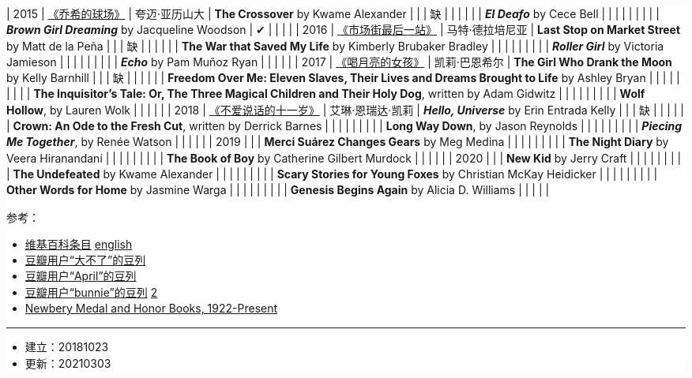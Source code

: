 | 2015     | [《乔希的球场》](https://book.douban.com/subject/26880040/)  | 夸迈·亚历山大          | **The Crossover** by Kwame Alexander |      |      | 缺 |      |
|  |  |  | ***El Deafo*** by Cece Bell | | | | |
|  |  |  | ***Brown Girl Dreaming*** by Jacqueline Woodson | ✔ | | | |
| 2016     | [《市场街最后一站》](https://book.douban.com/subject/26817445/) | 马特·德拉培尼亚        | **Last Stop on Market Street** by Matt de la Peña |      |      | 缺 |      |
|  |  |  | **The War that Saved My Life** by Kimberly Brubaker Bradley | | | | |
|  |  |  | ***Roller Girl*** by Victoria Jamieson | | | | |
|  |  |  | ***Echo*** by Pam Muñoz Ryan | | | | |
| 2017     | [《喝月亮的女孩》](https://book.douban.com/subject/30232827/) | 凯莉·巴恩希尔   | **The Girl Who Drank the Moon** by Kelly Barnhill |      |      | 缺 |      |
|  |  |  | **Freedom Over Me: Eleven Slaves, Their Lives and Dreams Brought to Life** by Ashley Bryan | | | | |
|  |  |  | **The Inquisitor’s Tale: Or, The Three Magical Children and Their Holy Dog**, written by Adam Gidwitz | | | | |
|  |  |  | **Wolf Hollow**, by Lauren Wolk | | | | |
| 2018     | [《不爱说话的十一岁》](https://book.douban.com/subject/35003713/) | 艾琳·恩瑞达·凯莉 | ***Hello, Universe*** by Erin Entrada Kelly                  |      |      | 缺 |      |
|  | | | **Crown: An Ode to the Fresh Cut**, written by Derrick Barnes | | | | |
|  | | | **Long Way Down**, by Jason Reynolds | | | | |
|  | | | ***Piecing Me Together***, by Renée Watson | | | | |
| 2019     |                                                              |                        | **Merci Suárez Changes Gears** by Meg Medina                 |      |      |      |      |
|  | | | **The Night Diary** by Veera Hiranandani | | | | |
|  | | | **The Book of Boy** by Catherine Gilbert Murdock | | | | |
| 2020 | | | **New Kid** by Jerry Craft | | | | |
|  | | | **The Undefeated** by Kwame Alexander | | | | |
|  | | | **Scary Stories for Young Foxes** by Christian McKay Heidicker | | | | |
|  | | | **Other Words for Home** by Jasmine Warga | | | | |
|  | | | **Genesis Begins Again** by Alicia D. Williams | | | | |


参考：

- [维基百科条目](https://zh.wikipedia.org/wiki/%E7%BA%BD%E4%BC%AF%E7%91%9E%E5%A5%96) [english](https://en.wikipedia.org/wiki/Newbery_Medal)
- [豆瓣用户“大不了”的豆列](https://www.douban.com/doulist/12108/)
- [豆瓣用户“April”的豆列](https://www.douban.com/doulist/3064243/)
- [豆瓣用户“bunnie”的豆列](https://www.douban.com/doulist/2991784/) [2](https://www.douban.com/doulist/2606168/)
- [Newbery Medal and Honor Books, 1922-Present](http://www.ala.org/alsc/awardsgrants/bookmedia/newberymedal/newberyhonors/newberymedal)

---

- 建立：20181023
- 更新：20210303

